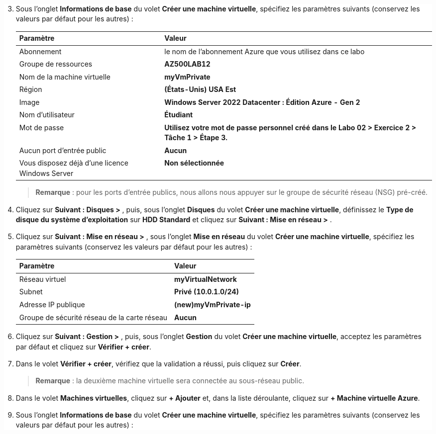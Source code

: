 3. Sous l’onglet **Informations de base** du volet **Créer une machine virtuelle**, spécifiez les paramètres suivants (conservez les valeurs par défaut pour les autres) :

    |Paramètre|Valeur|
    |---|---|
    |Abonnement|le nom de l’abonnement Azure que vous utilisez dans ce labo|
    |Groupe de ressources|**AZ500LAB12**|
    |Nom de la machine virtuelle|**myVmPrivate**|
    |Région|**(États-Unis) USA Est**|
    |Image|**Windows Server 2022 Datacenter : Édition Azure - Gen 2**|
    |Nom d’utilisateur|**Étudiant**|
    |Mot de passe|**Utilisez votre mot de passe personnel créé dans le Labo 02 > Exercice 2 > Tâche 1 > Étape 3.**|
    |Aucun port d’entrée public|**Aucun**|
    |Vous disposez déjà d’une licence Windows Server|**Non sélectionnée**|

    >**Remarque** : pour les ports d’entrée publics, nous allons nous appuyer sur le groupe de sécurité réseau (NSG) pré-créé. 

4. Cliquez sur **Suivant : Disques >** , puis, sous l’onglet **Disques** du volet **Créer une machine virtuelle**, définissez le **Type de disque du système d’exploitation** sur **HDD Standard** et cliquez sur **Suivant : Mise en réseau >** .

5. Cliquez sur **Suivant : Mise en réseau >** , sous l’onglet **Mise en réseau** du volet **Créer une machine virtuelle**, spécifiez les paramètres suivants (conservez les valeurs par défaut pour les autres) :

    |Paramètre|Valeur|
    |---|---|
    |Réseau virtuel|**myVirtualNetwork**|
    |Subnet|**Privé (10.0.1.0/24)**|
    |Adresse IP publique|**(new)myVmPrivate-ip**|
    |Groupe de sécurité réseau de la carte réseau|**Aucun**|

6. Cliquez sur **Suivant : Gestion >** , puis, sous l’onglet **Gestion** du volet **Créer une machine virtuelle**, acceptez les paramètres par défaut et cliquez sur **Vérifier + créer**.

7. Dans le volet **Vérifier + créer**, vérifiez que la validation a réussi, puis cliquez sur **Créer**.

    >**Remarque** : la deuxième machine virtuelle sera connectée au sous-réseau public.

8. Dans le volet **Machines virtuelles**, cliquez sur **+ Ajouter** et, dans la liste déroulante, cliquez sur **+ Machine virtuelle Azure**.

9. Sous l’onglet **Informations de base** du volet **Créer une machine virtuelle**, spécifiez les paramètres suivants (conservez les valeurs par défaut pour les autres) :
